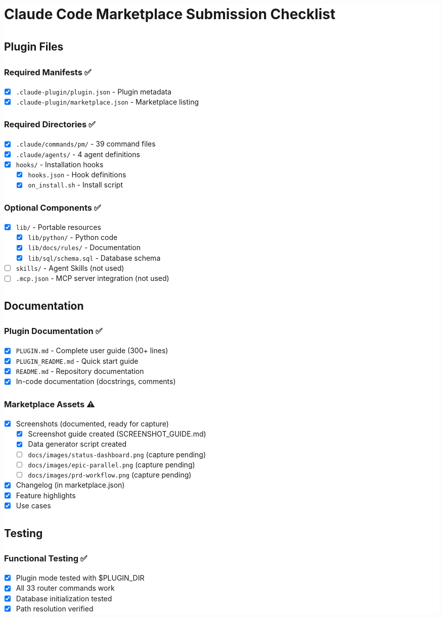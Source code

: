 # Claude Code Marketplace Submission Checklist

## Plugin Files

### Required Manifests ✅
- [x] `.claude-plugin/plugin.json` - Plugin metadata
- [x] `.claude-plugin/marketplace.json` - Marketplace listing

### Required Directories ✅
- [x] `.claude/commands/pm/` - 39 command files
- [x] `.claude/agents/` - 4 agent definitions
- [x] `hooks/` - Installation hooks
  - [x] `hooks.json` - Hook definitions
  - [x] `on_install.sh` - Install script

### Optional Components ✅
- [x] `lib/` - Portable resources
  - [x] `lib/python/` - Python code
  - [x] `lib/docs/rules/` - Documentation
  - [x] `lib/sql/schema.sql` - Database schema
- [ ] `skills/` - Agent Skills (not used)
- [ ] `.mcp.json` - MCP server integration (not used)

## Documentation

### Plugin Documentation ✅
- [x] `PLUGIN.md` - Complete user guide (300+ lines)
- [x] `PLUGIN_README.md` - Quick start guide
- [x] `README.md` - Repository documentation
- [x] In-code documentation (docstrings, comments)

### Marketplace Assets ⚠️
- [x] Screenshots (documented, ready for capture)
  - [x] Screenshot guide created (SCREENSHOT_GUIDE.md)
  - [x] Data generator script created
  - [ ] `docs/images/status-dashboard.png` (capture pending)
  - [ ] `docs/images/epic-parallel.png` (capture pending)
  - [ ] `docs/images/prd-workflow.png` (capture pending)
- [x] Changelog (in marketplace.json)
- [x] Feature highlights
- [x] Use cases

## Testing

### Functional Testing ✅
- [x] Plugin mode tested with $PLUGIN_DIR
- [x] All 33 router commands work
- [x] Database initialization tested
- [x] Path resolution verified
